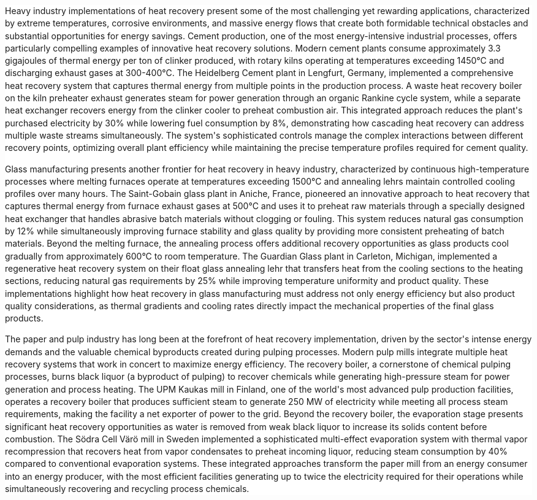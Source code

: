 Heavy industry implementations of heat recovery present some of the most challenging yet rewarding applications, characterized by extreme temperatures, corrosive environments, and massive energy flows that create both formidable technical obstacles and substantial opportunities for energy savings. Cement production, one of the most energy-intensive industrial processes, offers particularly compelling examples of innovative heat recovery solutions. Modern cement plants consume approximately 3.3 gigajoules of thermal energy per ton of clinker produced, with rotary kilns operating at temperatures exceeding 1450°C and discharging exhaust gases at 300-400°C. The Heidelberg Cement plant in Lengfurt, Germany, implemented a comprehensive heat recovery system that captures thermal energy from multiple points in the production process. A waste heat recovery boiler on the kiln preheater exhaust generates steam for power generation through an organic Rankine cycle system, while a separate heat exchanger recovers energy from the clinker cooler to preheat combustion air. This integrated approach reduces the plant's purchased electricity by 30% while lowering fuel consumption by 8%, demonstrating how cascading heat recovery can address multiple waste streams simultaneously. The system's sophisticated controls manage the complex interactions between different recovery points, optimizing overall plant efficiency while maintaining the precise temperature profiles required for cement quality.

Glass manufacturing presents another frontier for heat recovery in heavy industry, characterized by continuous high-temperature processes where melting furnaces operate at temperatures exceeding 1500°C and annealing lehrs maintain controlled cooling profiles over many hours. The Saint-Gobain glass plant in Aniche, France, pioneered an innovative approach to heat recovery that captures thermal energy from furnace exhaust gases at 500°C and uses it to preheat raw materials through a specially designed heat exchanger that handles abrasive batch materials without clogging or fouling. This system reduces natural gas consumption by 12% while simultaneously improving furnace stability and glass quality by providing more consistent preheating of batch materials. Beyond the melting furnace, the annealing process offers additional recovery opportunities as glass products cool gradually from approximately 600°C to room temperature. The Guardian Glass plant in Carleton, Michigan, implemented a regenerative heat recovery system on their float glass annealing lehr that transfers heat from the cooling sections to the heating sections, reducing natural gas requirements by 25% while improving temperature uniformity and product quality. These implementations highlight how heat recovery in glass manufacturing must address not only energy efficiency but also product quality considerations, as thermal gradients and cooling rates directly impact the mechanical properties of the final glass products.

The paper and pulp industry has long been at the forefront of heat recovery implementation, driven by the sector's intense energy demands and the valuable chemical byproducts created during pulping processes. Modern pulp mills integrate multiple heat recovery systems that work in concert to maximize energy efficiency. The recovery boiler, a cornerstone of chemical pulping processes, burns black liquor (a byproduct of pulping) to recover chemicals while generating high-pressure steam for power generation and process heating. The UPM Kaukas mill in Finland, one of the world's most advanced pulp production facilities, operates a recovery boiler that produces sufficient steam to generate 250 MW of electricity while meeting all process steam requirements, making the facility a net exporter of power to the grid. Beyond the recovery boiler, the evaporation stage presents significant heat recovery opportunities as water is removed from weak black liquor to increase its solids content before combustion. The Södra Cell Värö mill in Sweden implemented a sophisticated multi-effect evaporation system with thermal vapor recompression that recovers heat from vapor condensates to preheat incoming liquor, reducing steam consumption by 40% compared to conventional evaporation systems. These integrated approaches transform the paper mill from an energy consumer into an energy producer, with the most efficient facilities generating up to twice the electricity required for their operations while simultaneously recovering and recycling process chemicals.
